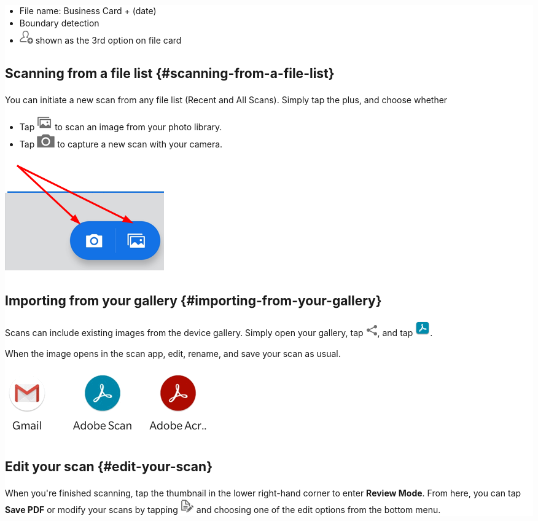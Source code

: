 * File name: Business Card  + (date)
* Boundary detection
* ![image](./images/contacts1.png) shown as the 3rd option on file card

## Scanning from a file list {#scanning-from-a-file-list}

You can initiate a new scan from any file list (Recent and All Scans). Simply tap the plus, and choose whether 

* Tap ![image](./images/scanaddicon.png) to scan an image from your photo library. 
* Tap ![image](./images/cameraicon.png) to capture a new scan with your camera. 

![image](./images/newscan.png)

## Importing from your gallery {#importing-from-your-gallery}

Scans can include existing images from the device gallery. Simply open your gallery, tap ![image](./images/shareicon.png), and tap ![image](./images/scanicon.png). 

When the image opens in the scan app, edit, rename, and save your scan as usual. 

![image](./images/sharefromgallery.png)


## Edit your scan {#edit-your-scan}

When you're finished scanning, tap the thumbnail in the lower right-hand corner to enter **Review Mode**. From here, you can tap **Save PDF** or modify your scans by tapping ![image](./images/modifyicon.png) and choosing one of the edit options from the bottom menu. 
